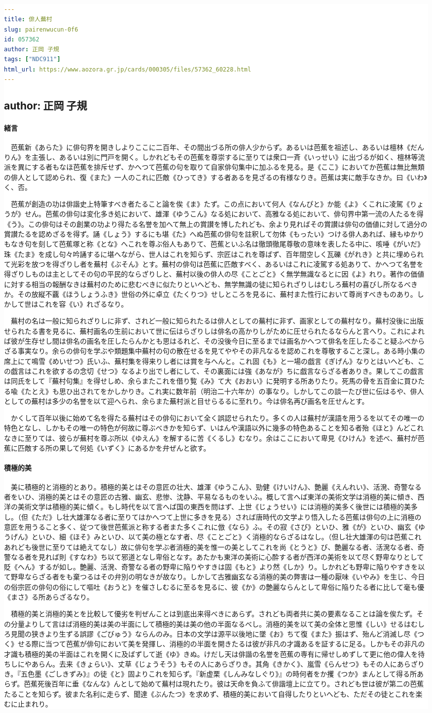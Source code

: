 ```yaml
---
title: 俳人蕪村
slug: pairenwucun-0f6
id: 057362
author: 正岡 子規
tags: ["NDC911"]
html_url: https://www.aozora.gr.jp/cards/000305/files/57362_60228.html
---
```


## author: 正岡 子規

#### 緒言




　芭蕉新《あらた》に俳句界を開きしよりここに二百年、その間出づる所の俳人少からず。あるいは芭蕉を祖述し、あるいは檀林《だんりん》を主張し、あるいは別に門戸を開く。しかれどもその芭蕉を尊崇するに至りては衆口一斉《いっせい》に出づるが如く、檀林等流派を異にする者もなほ芭蕉を排斥せず、かへつて芭蕉の句を取りて自家俳句集中に加ふるを見る。是《ここ》においてか芭蕉は無比無類の俳人として認められ、復《また》一人のこれに匹敵《ひってき》する者あるを見ざるの有様なりき。芭蕉は実に敵手なきか。曰《いわ》く、否。

　芭蕉が創造の功は俳諧史上特筆すべき者たること論を俟《ま》たず。この点において何人《なんぴと》か能《よ》くこれに凌駕《りょうが》せん。芭蕉の俳句は変化多き処において、雄渾《ゆうこん》なる処において、高雅なる処において、俳句界中第一流の人たるを得《う》。この俳句はその創業の功より得たる名誉を加へて無上の賞讃を博したれども、余より見ればその賞讃は俳句の価値に対して過分の賞讃たるを認めざるを得ず。誦《しょう》するにも堪《た》へぬ芭蕉の俳句を註釈して勿体《もったい》つける俳人あれば、縁もゆかりもなき句を刻して芭蕉塚と称《とな》へこれを尊ぶ俗人もありて、芭蕉といふ名は徹頭徹尾尊敬の意味を表したる中に、咳唾《がいだ》珠《たま》を成し句々吟誦するに堪へながら、世人はこれを知らず、宗匠はこれを尊ばず、百年間空しく瓦礫《がれき》と共に埋められて光彩を放つを得ざりし者を蕪村《ぶそん》とす。蕪村の俳句は芭蕉に匹敵すべく、あるいはこれに凌駕する処ありて、かへつて名誉を得ざりしものは主としてその句の平民的ならざりしと、蕪村以後の俳人の尽《ことごと》く無学無識なるとに因《よ》れり。著作の価値に対する相当の報酬なきは蕪村のために悲むべきに似たりといへども、無学無識の徒に知られざりしはむしろ蕪村の喜びし所なるべきか。その放縦不覊《ほうしょうふき》世俗の外に卓立《たくりつ》せしところを見るに、蕪村また性行において尊尚すべきものあり。しかして世はこれを容《い》れざるなり。

　蕪村の名は一般に知られざりしに非ず、されど一般に知られたるは俳人としての蕪村に非ず、画家としての蕪村なり。蕪村没後に出版せられたる書を見るに、蕪村画名の生前において世に伝はらざりしは俳名の高かりしがために圧せられたるならんと言へり。これによれば彼が生存せし間は俳名の画名を圧したらんかとも思はるれど、その没後今日に至るまでは画名かへつて俳名を圧したること疑ふべからざる事実なり。余らの俳句を学ぶや類題集中蕪村の句の散在せるを見てややその非凡なるを認めこれを尊敬すること深し。ある時小集の席上にて鳴雪《めいせつ》氏いふ、蕪村集を得来りし者には賞を与へんと。これ固《も》と一場の戯言《ぎげん》なりとはいへども、この戯言はこれを欲するの念切《せつ》なるより出でし者にして、その裏面には強《あなが》ちに戯言ならざる者ありき。果してこの戯言は同氏をして『蕪村句集』を得せしめ、余らまたこれを借り覧《み》て大《おおい》に発明する所ありたり。死馬の骨を五百金に買ひたる喩《たとえ》も思ひ出されてをかしかりき。これ実に数年前（明治二十六年か）の事なり。しかしてこの談一たび世に伝はるや、俳人としての蕪村は多少の名誉を以て迎へられ、余らまた蕪村派と目せらるるに至れり。今は俳名再び画名を圧せんとす。

　かくして百年以後に始めて名を得たる蕪村はその俳句において全く誤認せられたり。多くの人は蕪村が漢語を用うるを以てその唯一の特色となし、しかもその唯一の特色が何故に尊ぶべきかを知らず、いはんや漢語以外に幾多の特色あることを知る者殆《ほと》んどこれなきに至りては、彼らが蕪村を尊ぶ所以《ゆえん》を解するに苦《くるし》むなり。余はここにおいて卑見《ひけん》を述べ、蕪村が芭蕉に匹敵する所の果して何処《いずく》にあるかを弁ぜんと欲す。



#### 積極的美




　美に積極的と消極的とあり。積極的美とはその意匠の壮大、雄渾《ゆうこん》、勁健《けいけん》、艶麗《えんれい》、活溌、奇警なる者をいひ、消極的美とはその意匠の古雅、幽玄、悲惨、沈静、平易なるものをいふ。概して言へば東洋の美術文学は消極的美に傾き、西洋の美術文学は積極的美に傾く。もし時代を以て言へば国の東西を問はず、上世《じょうせい》には消極的美多く後世には積極的美多し。（但《ただ》し壮大雄渾なる者に至りてはかへつて上世に多きを見る）されば唐時代の文学より悟入したる芭蕉は俳句の上に消極の意匠を用うること多く、従つて後世芭蕉派と称する者また多くこれに倣《なら》ふ。その寂《さび》といひ、雅《が》といひ、幽玄《ゆうげん》といひ、細《ほそ》みといひ、以て美の極となす者、尽《ことごと》く消極的ならざるはなし。（但し壮大雄渾の句は芭蕉これあれども後世に至りては絶えてなし）故に俳句を学ぶ者消極的美を惟一の美としてこれを尚《とうと》び、艶麗なる者、活溌なる者、奇警なる者を見れば則《すなわ》ち以て邪道となし卑俗となす。あたかも東洋の美術に心酔する者が西洋の美術を以て尽く野卑なりとして貶《へん》するが如し。艶麗、活溌、奇警なる者の野卑に陥りやすきは固《もと》より然《しか》り。しかれども野卑に陥りやすきを以て野卑ならざる者をも棄つるはその弁別の明なきが故なり。しかして古雅幽玄なる消極的美の弊害は一種の厭味《いやみ》を生じ、今日の俗宗匠の俳句の俗にして嘔吐《おうと》を催さしむるに至るを見るに、彼《か》の艶麗ならんとして卑俗に陥りたる者に比して毫も優《まさ》る所あらざるなり。

　積極的美と消極的美とを比較して優劣を判ぜんことは到底出来得べきにあらず。されども両者共に美の要素なることは論を俟たず。その分量よりして言はば消極的美は美の半面にして積極的美は美の他の半面なるべし。消極的美を以て美の全体と思惟《しい》せるはむしろ見聞の狭きより生ずる誤謬《ごびゅう》ならんのみ。日本の文学は源平以後地に墜《お》ちて復《また》振はず、殆んど消滅し尽《つく》せる際に当つて芭蕉が俳句において美を発揮し、消極的の半面を開きたるは彼が非凡の才識あるを証するに足る。しかもその非凡の才識も積極的美の半面はこれを開くに及ばずして逝《ゆ》きぬ。けだし天は俳諧の名誉を芭蕉の専有に帰せしめずして更に他の偉人を待ちしにやあらん。去来《きょらい》、丈草《じょうそう》もその人にあらざりき。其角《きかく》、嵐雪《らんせつ》もその人にあらざりき。『五色墨《ごしきずみ》』の徒《と》固よりこれを知らず。『新虚栗《しんみなしぐり》』の時何者をか攫《つか》まんとして得る所あらず。芭蕉死後百年に垂《なんな》んとして始めて蕪村は現れたり。彼は天命を負ふて俳諧壇上に立てり。されども世は彼が第二の芭蕉たることを知らず。彼また名利に走らず、聞達《ぶんたつ》を求めず、積極的美において自得したりといへども、ただその徒とこれを楽むに止まれり。
